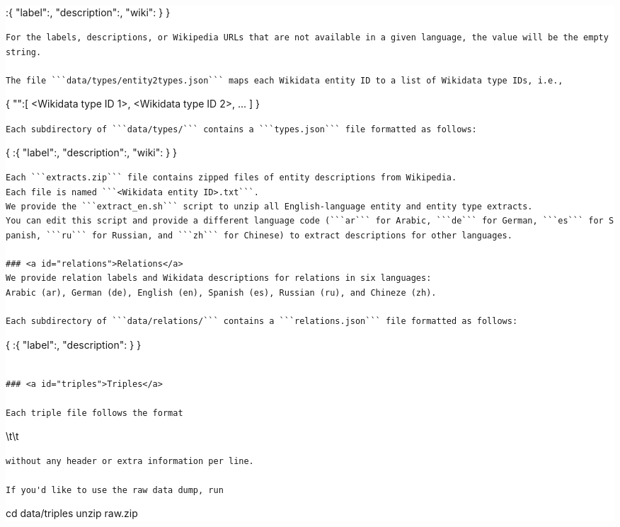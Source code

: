   <Wikidata entity ID>:{
    "label":<label in respective language if available>,
    "description":<Wikidata description in respective language if available>,
    "wiki":<Wikipedia page URL in respective language if available>
  }
}
```
For the labels, descriptions, or Wikipedia URLs that are not available in a given language, the value will be the empty string.

The file ```data/types/entity2types.json``` maps each Wikidata entity ID to a list of Wikidata type IDs, i.e.,
```
{
  "<Wikidata entity ID>":[
    <Wikidata type ID 1>,
    <Wikidata type ID 2>,
    ...
  ]
}
```
Each subdirectory of ```data/types/``` contains a ```types.json``` file formatted as follows: 
```
{
  <Wikidata type ID>:{
    "label":<label in respective language if available>,
    "description":<Wikidata description in respective language if available>,
    "wiki":<Wikipedia page URL in respective language if available>
  }
}
```
Each ```extracts.zip``` file contains zipped files of entity descriptions from Wikipedia.
Each file is named ```<Wikidata entity ID>.txt```. 
We provide the ```extract_en.sh``` script to unzip all English-language entity and entity type extracts.
You can edit this script and provide a different language code (```ar``` for Arabic, ```de``` for German, ```es``` for Spanish, ```ru``` for Russian, and ```zh``` for Chinese) to extract descriptions for other languages. 

### <a id="relations">Relations</a>
We provide relation labels and Wikidata descriptions for relations in six languages: 
Arabic (ar), German (de), English (en), Spanish (es), Russian (ru), and Chineze (zh).

Each subdirectory of ```data/relations/``` contains a ```relations.json``` file formatted as follows:
```
{
  <Wikidata relation ID>:{
    "label":<label in respective language if available>,
    "description":<Wikidata description in respective language if available>
  }
}
```

### <a id="triples">Triples</a>

Each triple file follows the format
```
<Wikidata head entity ID>\t<Wikidata relation ID>\t<Wikidata tail entity ID>
```
without any header or extra information per line.

If you'd like to use the raw data dump, run
```
cd data/triples
unzip raw.zip